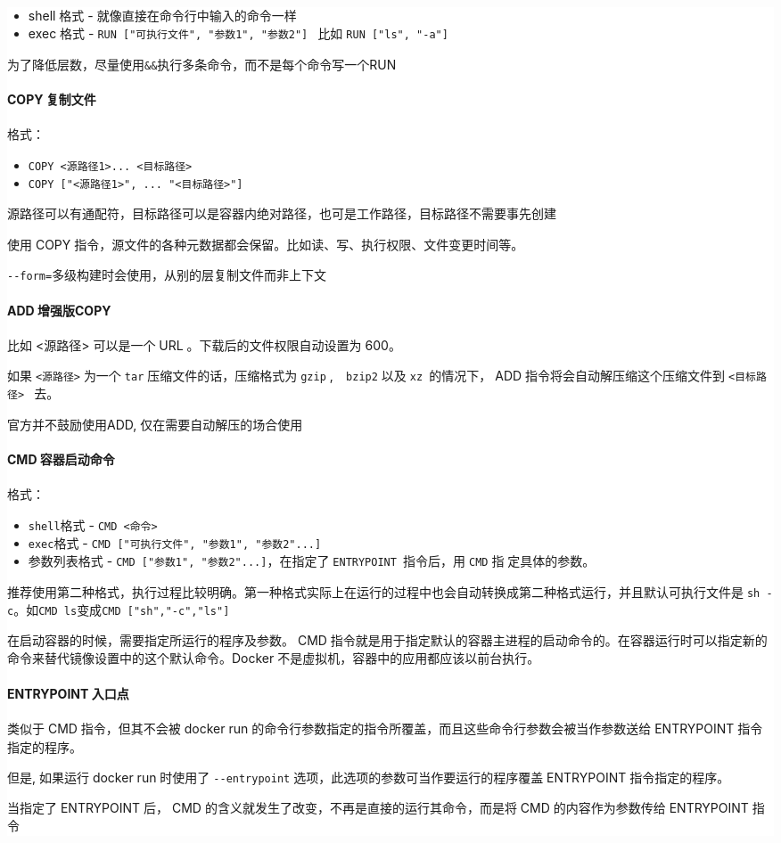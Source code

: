 

* shell 格式 - 就像直接在命令行中输入的命令一样
* exec 格式 -  `RUN ["可执行文件", "参数1", "参数2"] ` 比如 `RUN ["ls", "-a"]`

为了降低层数，尽量使用`&&`执行多条命令，而不是每个命令写一个RUN

#### COPY 复制文件

格式：

* `COPY <源路径1>... <目标路径>`
* `COPY ["<源路径1>", ... "<目标路径>"]`

源路径可以有通配符，目标路径可以是容器内绝对路径，也可是工作路径，目标路径不需要事先创建



使用  COPY  指令，源文件的各种元数据都会保留。比如读、写、执行权限、文件变更时间等。



`--form=`多级构建时会使用，从别的层复制文件而非上下文

#### ADD 增强版COPY

比如  <源路径>  可以是一个  URL 。下载后的文件权限自动设置为  600。

如果  `<源路径>`  为一个  `tar`  压缩文件的话，压缩格式为 ` gzip ` ,`  bzip2`  以及 ` xz  `的情况下， ADD  指令将会自动解压缩这个压缩文件到  `<目标路径> ` 去。

官方并不鼓励使用ADD, 仅在需要自动解压的场合使用

#### CMD 容器启动命令

格式：

* `shell`格式 - `CMD <命令>`
* `exec`格式 - `CMD ["可执行文件", "参数1", "参数2"...]`
* 参数列表格式 - `CMD ["参数1", "参数2"...]`，在指定了 ` ENTRYPOINT  `指令后，用  `CMD`  指
  定具体的参数。

推荐使用第二种格式，执行过程比较明确。第一种格式实际上在运行的过程中也会自动转换成第二种格式运行，并且默认可执行文件是 `sh -c`。如`CMD ls`变成`CMD ["sh","-c","ls"]`



在启动容器的时候，需要指定所运行的程序及参数。 CMD  指令就是用于指定默认的容器主进程的启动命令的。在容器运行时可以指定新的命令来替代镜像设置中的这个默认命令。Docker 不是虚拟机，容器中的应用都应该以前台执行。

#### ENTRYPOINT 入口点

类似于 CMD 指令，但其不会被 docker run 的命令行参数指定的指令所覆盖，而且这些命令行参数会被当作参数送给 ENTRYPOINT 指令指定的程序。



但是, 如果运行 docker run 时使用了 `--entrypoint` 选项，此选项的参数可当作要运行的程序覆盖 ENTRYPOINT 指令指定的程序。



当指定了  ENTRYPOINT  后， CMD  的含义就发生了改变，不再是直接的运行其命令，而是将
CMD  的内容作为参数传给  ENTRYPOINT  指令


